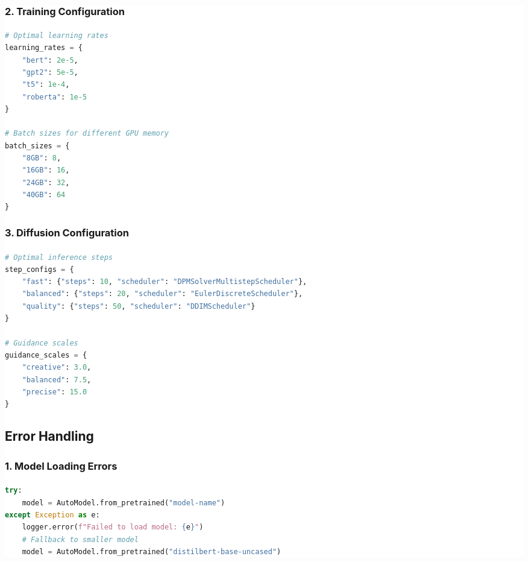 ```python
```

### 2. Training Configuration

```python
# Optimal learning rates
learning_rates = {
    "bert": 2e-5,
    "gpt2": 5e-5,
    "t5": 1e-4,
    "roberta": 1e-5
}

# Batch sizes for different GPU memory
batch_sizes = {
    "8GB": 8,
    "16GB": 16,
    "24GB": 32,
    "40GB": 64
}
```

### 3. Diffusion Configuration

```python
# Optimal inference steps
step_configs = {
    "fast": {"steps": 10, "scheduler": "DPMSolverMultistepScheduler"},
    "balanced": {"steps": 20, "scheduler": "EulerDiscreteScheduler"},
    "quality": {"steps": 50, "scheduler": "DDIMScheduler"}
}

# Guidance scales
guidance_scales = {
    "creative": 3.0,
    "balanced": 7.5,
    "precise": 15.0
}
```

## Error Handling

### 1. Model Loading Errors

```python
try:
    model = AutoModel.from_pretrained("model-name")
except Exception as e:
    logger.error(f"Failed to load model: {e}")
    # Fallback to smaller model
    model = AutoModel.from_pretrained("distilbert-base-uncased")
```
